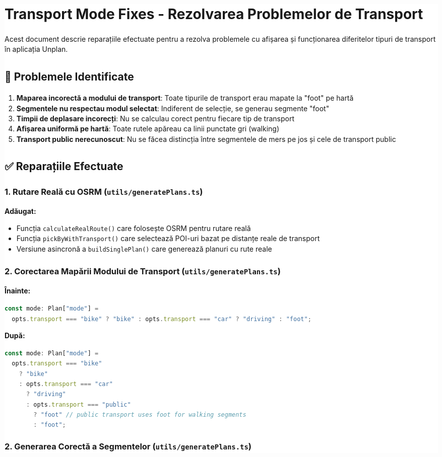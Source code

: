 # Transport Mode Fixes - Rezolvarea Problemelor de Transport

Acest document descrie reparațiile efectuate pentru a rezolva problemele cu afișarea și funcționarea diferitelor tipuri de transport în aplicația Unplan.

## 🐛 **Problemele Identificate**

1. **Maparea incorectă a modului de transport**: Toate tipurile de transport erau mapate la "foot" pe hartă
2. **Segmentele nu respectau modul selectat**: Indiferent de selecție, se generau segmente "foot"
3. **Timpii de deplasare incorecți**: Nu se calculau corect pentru fiecare tip de transport
4. **Afișarea uniformă pe hartă**: Toate rutele apăreau ca linii punctate gri (walking)
5. **Transport public nerecunoscut**: Nu se făcea distincția între segmentele de mers pe jos și cele de transport public

## ✅ **Reparațiile Efectuate**

### 1. **Rutare Reală cu OSRM** (`utils/generatePlans.ts`)

**Adăugat:**

- Funcția `calculateRealRoute()` care folosește OSRM pentru rutare reală
- Funcția `pickByWithTransport()` care selectează POI-uri bazat pe distanțe reale de transport
- Versiune asincronă a `buildSinglePlan()` care generează planuri cu rute reale

### 2. **Corectarea Mapării Modului de Transport** (`utils/generatePlans.ts`)

**Înainte:**

```typescript
const mode: Plan["mode"] =
  opts.transport === "bike" ? "bike" : opts.transport === "car" ? "driving" : "foot";
```

**După:**

```typescript
const mode: Plan["mode"] =
  opts.transport === "bike"
    ? "bike"
    : opts.transport === "car"
      ? "driving"
      : opts.transport === "public"
        ? "foot" // public transport uses foot for walking segments
        : "foot";
```

### 2. **Generarea Corectă a Segmentelor** (`utils/generatePlans.ts`)
